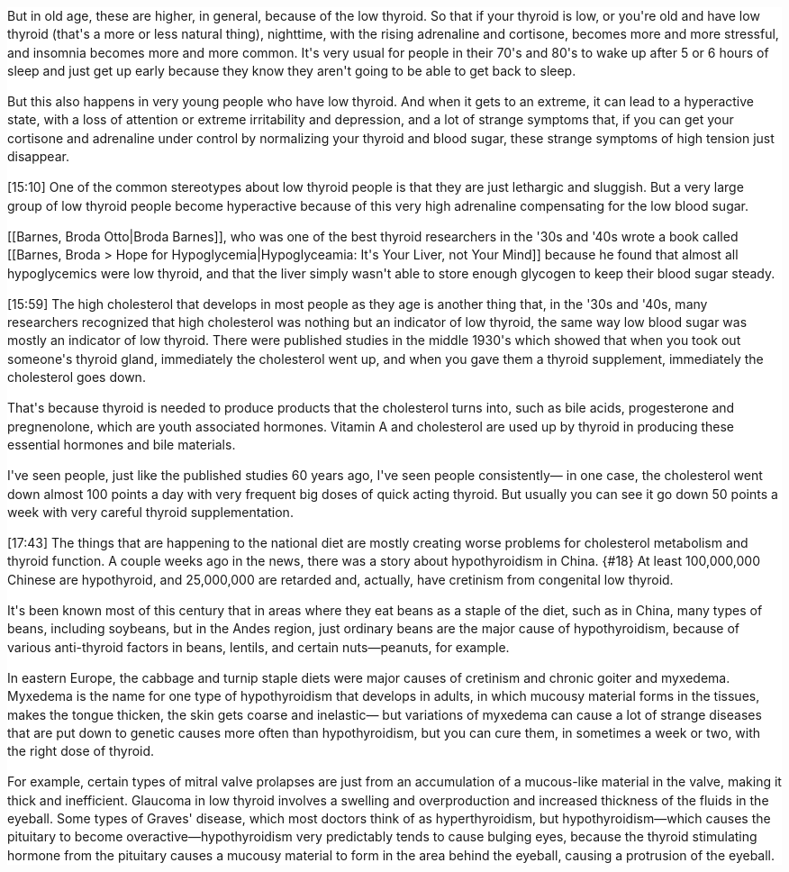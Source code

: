 But in old age, these are higher, in general, because of the low thyroid. So that if your thyroid is low, or you're old and have low thyroid (that's a more or less natural thing), nighttime, with the rising adrenaline and cortisone, becomes more and more stressful, and insomnia becomes more and more common. It's very usual for people in their 70's and 80's to wake up after 5 or 6 hours of sleep and just get up early because they know they aren't going to be able to get back to sleep.

But this also happens in very young people who have low thyroid. And when it gets to an extreme, it can lead to a hyperactive state, with a loss of attention or extreme irritability and depression, and a lot of strange symptoms that, if you can get your cortisone and adrenaline under control by normalizing your thyroid and blood sugar, these strange symptoms of high tension just disappear.

[15:10] One of the common stereotypes about low thyroid people is that they are just lethargic and sluggish. But a very large group of low thyroid people become hyperactive because of this very high adrenaline compensating for the low blood sugar.

[[Barnes, Broda Otto|Broda Barnes]], who was one of the best thyroid researchers in the '30s and '40s wrote a book called [[Barnes, Broda > Hope for Hypoglycemia|Hypoglyceamia: It's Your Liver, not Your Mind]] because he found that almost all hypoglycemics were low thyroid, and that the liver simply wasn't able to store enough glycogen to keep their blood sugar steady.

[15:59] The high cholesterol that develops in most people as they age is another thing that, in the '30s and '40s, many researchers recognized that high cholesterol was nothing but an indicator of low thyroid, the same way low blood sugar was mostly an indicator of low thyroid. There were published studies in the middle 1930's which showed that when you took out someone's thyroid gland, immediately the cholesterol went up, and when you gave them a thyroid supplement, immediately the cholesterol goes down.

That's because thyroid is needed to produce products that the cholesterol turns into, such as bile acids, progesterone and pregnenolone, which are youth associated hormones. Vitamin A and cholesterol are used up by thyroid in producing these essential hormones and bile materials.

I've seen people, just like the published studies 60 years ago, I've seen people consistently— in one case, the cholesterol went down almost 100 points a day with very frequent big doses of quick acting thyroid. But usually you can see it go down 50 points a week with very careful thyroid supplementation.

[17:43] The things that are happening to the national diet are mostly creating worse problems for cholesterol metabolism and thyroid function. A couple weeks ago in the news, there was a story about hypothyroidism in China. {#18} At least 100,000,000 Chinese are hypothyroid, and 25,000,000 are retarded and, actually, have cretinism from congenital low thyroid.

It's been known most of this century that in areas where they eat beans as a staple of the diet, such as in China, many types of beans, including soybeans, but in the Andes region, just ordinary beans are the major cause of hypothyroidism, because of various anti-thyroid factors in beans, lentils, and certain nuts—peanuts, for example.

In eastern Europe, the cabbage and turnip staple diets were major causes of cretinism and chronic goiter and myxedema. Myxedema is the name for one type of hypothyroidism that develops in adults, in which mucousy material forms in the tissues, makes the tongue thicken, the skin gets coarse and inelastic— but variations of myxedema can cause a lot of strange diseases that are put down to genetic causes more often than hypothyroidism, but you can cure them, in sometimes a week or two, with the right dose of thyroid.

For example, certain types of mitral valve prolapses are just from an accumulation of a mucous-like material in the valve, making it thick and inefficient. Glaucoma in low thyroid involves a swelling and overproduction and increased thickness of the fluids in the eyeball. Some types of Graves' disease, which most doctors think of as hyperthyroidism, but hypothyroidism—which causes the pituitary to become overactive—hypothyroidism very predictably tends to cause bulging eyes, because the thyroid stimulating hormone from the pituitary causes a mucousy material to form in the area behind the eyeball, causing a protrusion of the eyeball.
